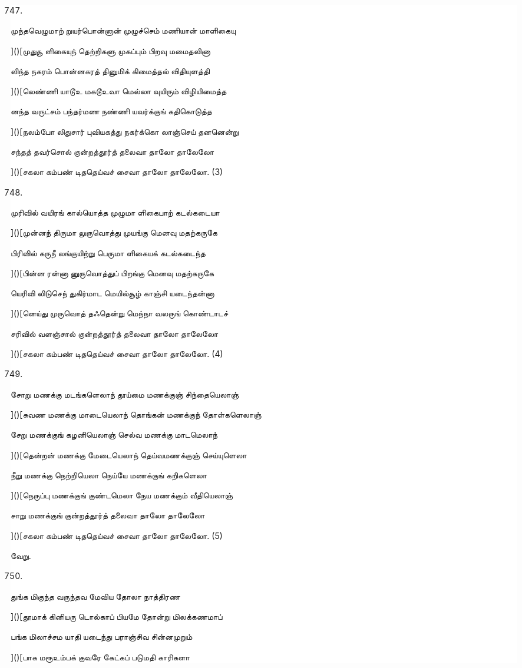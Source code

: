 747.  

முந்தவெழுமாற் றுயர்பொன்னான் முழுச்செம் மணியான் மாளிகையு  

]()[முதுசூ ளிகையுந் தெற்றிகளு முகப்பும் பிறவு மமைதலினா  

லிந்த நகரம் பொன்னகரத் தினுமிக் கிமைத்தல் விதியுளத்தி  

]()[லெண்ணி யாடூஉ மகடூஉவா மெல்லா வுயிரும் விழியிமைத்த  

னந்த வருட்சம் பந்தர்மண நண்ணி யவர்க்குங் கதிகொடுத்த  

]()[நலம்போ லிதுசார் புவியகத்து நகர்க்கொ லாஞ்செய் தனனென்று  

சந்தத் தவர்சொல் குன்றத்தூர்த் தலைவா தாலோ தாலேலோ  

]()[சகலா கம்பண் டிததெய்வச் சைவா தாலோ தாலேலோ. (3)  

748.  

முரிவில் வயிரங் கால்யொத்த முழுமா ளிகைபாற் கடல்கடையா  

]()[முன்னந் திருமா லுருவொத்து முயங்கு மெனவு மதற்கருகே  

பிரிவில் கருநீ லங்குயிற்று பெருமா ளிகையக் கடல்கடைந்த  

]()[பின்ன ரன்னா னுருவொத்துப் பிறங்கு மெனவு மதற்கருகே  

யெரிவி லிடுசெந் துகிர்மாட மெயில்சூழ் காஞ்சி யடைந்தன்னா  

]()[னெய்து முருவொத் தஃதென்று மெந்நா வலருங் கொண்டாடச்  

சரிவில் வளஞ்சால் குன்றத்தூர்த் தலைவா தாலோ தாலேலோ  

]()[சகலா கம்பண் டிததெய்வச் சைவா தாலோ தாலேலோ. (4)  

749.  

சோறு மணக்கு மடங்களெலாந் தூய்மை மணக்குஞ் சிந்தையெலாஞ்  

]()[சுவண மணக்கு மாடையெலாந் தொங்கன் மணக்குந் தோள்களெலாஞ்  

சேறு மணக்குங் கழனியெலாஞ் செல்வ மணக்கு மாடமெலாந்  

]()[தென்றன் மணக்கு மேடையெலாந் தெய்வமணக்குஞ் செய்யுளெலா  

நீறு மணக்கு நெற்றியெலா நெய்யே மணக்குங் கறிகளெலா  

]()[நெருப்பு மணக்குங் குண்டமெலா நேய மணக்கும் வீதியெலாஞ்  

சாறு மணக்குங் குன்றத்தூர்த் தலைவா தாலோ தாலேலோ  

]()[சகலா கம்பண் டிததெய்வச் சைவா தாலோ தாலேலோ. (5)  

வேறு.  

750.  

துங்க மிகுந்த வருந்தவ மேவிய தோலா நாத்திரண  

]()[தூமாக் கினியரு டொல்காப் பியமே தோன்று மிலக்கணமாப்  

பங்க மிலாச்சம யாதி யடைந்து பராஞ்சிவ சின்னமுறும்  

]()[பாக மரூஉம்பக் குவரே கேட்கப் படுமதி காரிகளா  
